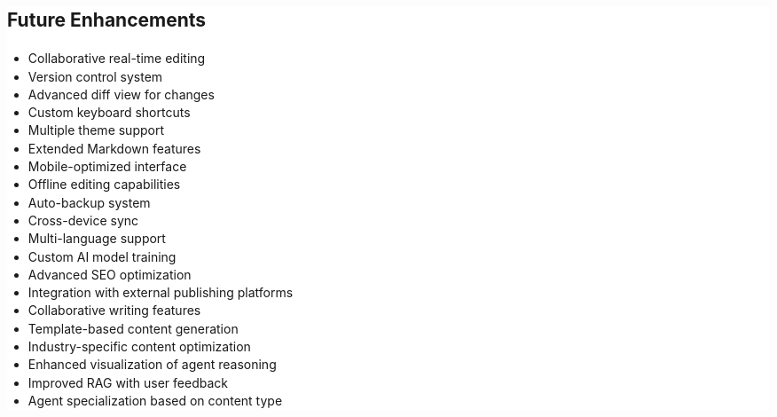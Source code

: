 ## Future Enhancements
- Collaborative real-time editing
- Version control system
- Advanced diff view for changes
- Custom keyboard shortcuts
- Multiple theme support
- Extended Markdown features
- Mobile-optimized interface
- Offline editing capabilities
- Auto-backup system
- Cross-device sync
- Multi-language support
- Custom AI model training
- Advanced SEO optimization
- Integration with external publishing platforms
- Collaborative writing features
- Template-based content generation
- Industry-specific content optimization
- Enhanced visualization of agent reasoning
- Improved RAG with user feedback
- Agent specialization based on content type 